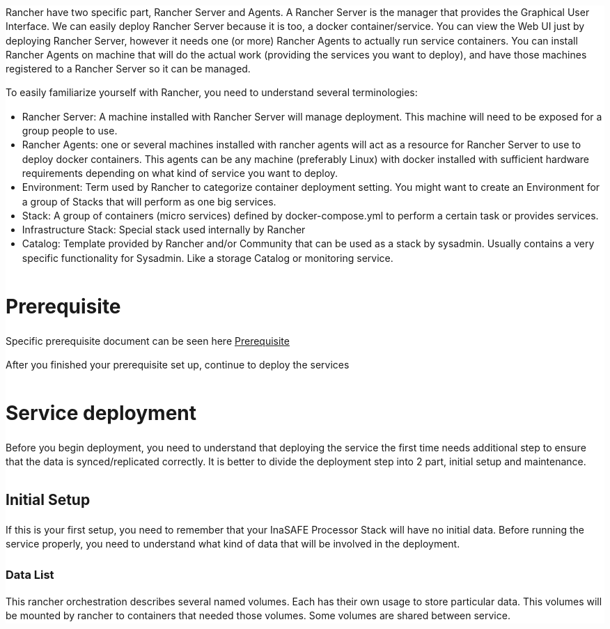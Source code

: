 Rancher have two specific part, Rancher Server and Agents. A Rancher Server 
is the manager that provides the Graphical User Interface. We can easily deploy 
Rancher Server because it is too, a docker container/service. You can view the 
Web UI just by deploying Rancher Server, however it needs one (or more) Rancher 
Agents to actually run service containers. You can install Rancher Agents on 
machine that will do the actual work (providing the services you want to deploy), 
and have those machines registered to a Rancher Server so it can be managed.

To easily familiarize yourself with Rancher, you need to understand several 
terminologies:

- Rancher Server: A machine installed with Rancher Server will manage deployment.
  This machine will need to be exposed for a group people to use.
- Rancher Agents: one or several machines installed with rancher agents will act
  as a resource for Rancher Server to use to deploy docker containers. This agents
  can be any machine (preferably Linux) with docker installed with sufficient 
  hardware requirements depending on what kind of service you want to deploy.
- Environment: Term used by Rancher to categorize container deployment setting. 
  You might want to create an Environment for a group of Stacks that will perform 
  as one big services.
- Stack: A group of containers (micro services) defined by docker-compose.yml 
  to perform a certain task or provides services.
- Infrastructure Stack: Special stack used internally by Rancher
- Catalog: Template provided by Rancher and/or Community that can be used as a
  stack by sysadmin. Usually contains a very specific functionality for Sysadmin. 
  Like a storage Catalog or monitoring service.

# Prerequisite

Specific prerequisite document can be seen here [Prerequisite](PREREQUISITE.md)

After you finished your prerequisite set up, continue to deploy the services

# Service deployment

Before you begin deployment, you need to understand that deploying the service 
the first time needs additional step to ensure that the data is synced/replicated correctly. 
It is better to divide the deployment step into 2 part, initial setup and maintenance.

## Initial Setup

If this is your first setup, you need to remember that your InaSAFE Processor Stack 
will have no initial data. Before running the service properly, you need to understand 
what kind of data that will be involved in the deployment.

### Data List

This rancher orchestration describes several named volumes. Each has their own 
usage to store particular data. This volumes will be mounted by rancher to containers
that needed those volumes. Some volumes are shared between service.

